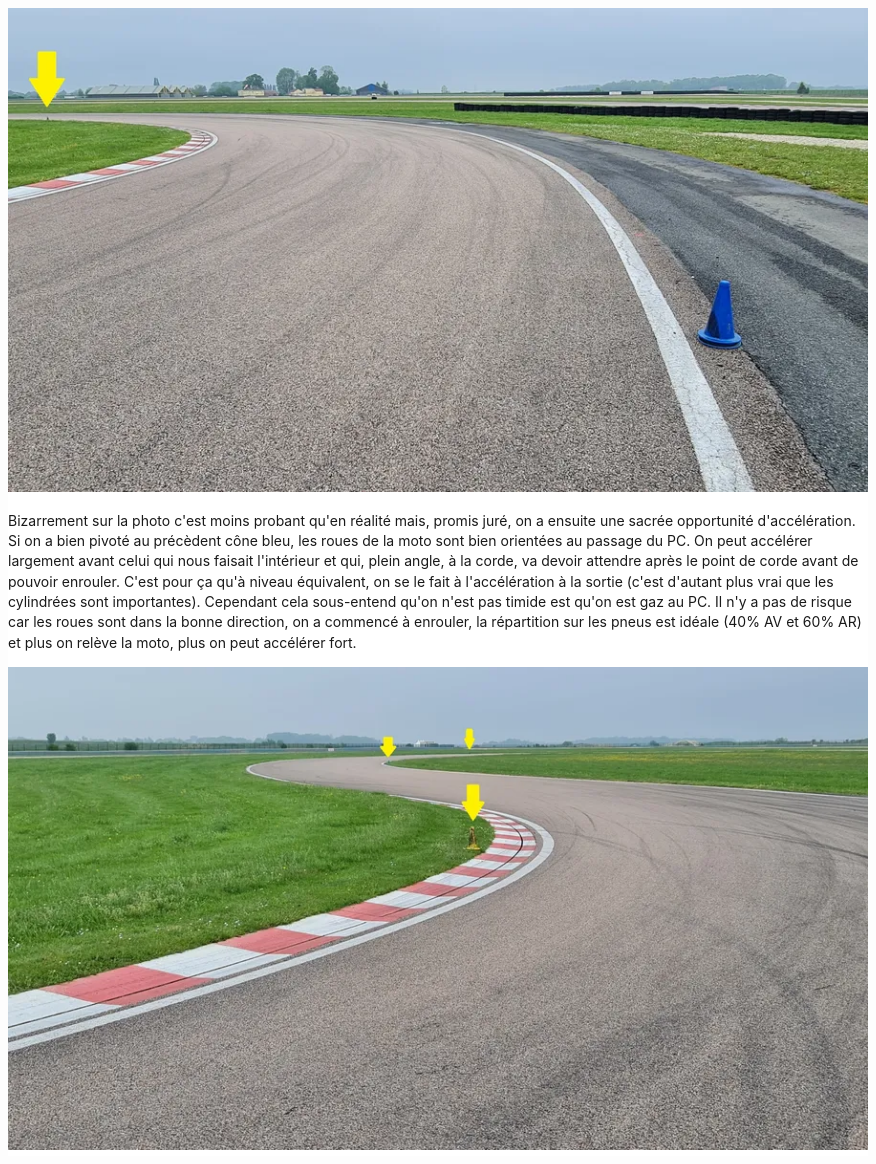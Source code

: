 <img src="./assets/20230514_125804.webp" alt="" width="900" loading="lazy"/>
</div>


Bizarrement sur la photo c'est moins probant qu'en réalité mais, promis juré, on a ensuite une sacrée opportunité d'accélération. Si on a bien pivoté au précèdent cône bleu, les roues de la moto sont bien orientées au passage du PC. On peut accélérer largement avant celui qui nous faisait l'intérieur et qui, plein angle, à la corde, va devoir attendre après le point de corde avant de pouvoir enrouler. C'est pour ça qu'à niveau équivalent, on se le fait à l'accélération à la sortie (c'est d'autant plus vrai que les cylindrées sont importantes). Cependant cela sous-entend qu'on n'est pas timide est qu'on est gaz au PC. Il n'y a pas de risque car les roues sont dans la bonne direction, on a commencé à enrouler, la répartition sur les pneus est idéale (40% AV et 60% AR) et plus on relève la moto, plus on peut accélérer fort.

<div align="center">
<img src="./assets/20230514_125838.webp" alt="" width="900" loading="lazy"/>